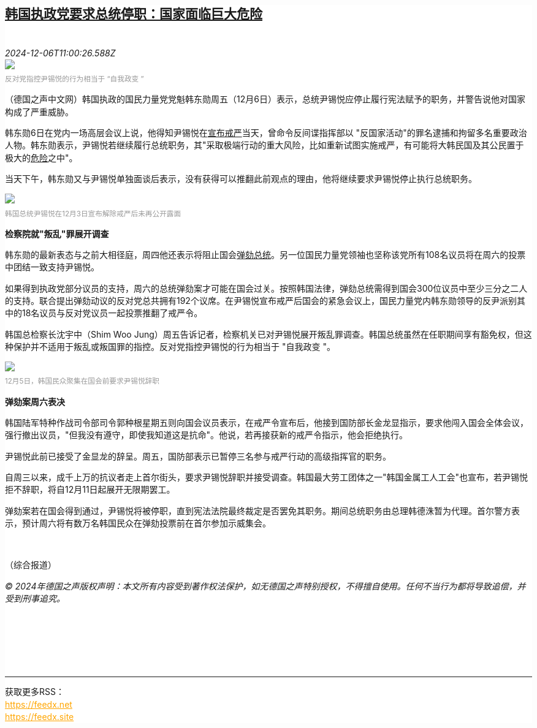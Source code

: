 
[韩国执政党要求总统停职：国家面临巨大危险](https://www.dw.com/zh/%E9%9F%A9%E5%9B%BD%E6%89%A7%E6%94%BF%E5%85%9A%E8%A6%81%E6%B1%82%E6%80%BB%E7%BB%9F%E5%81%9C%E8%81%8C%EF%BC%9A%E5%9B%BD%E5%AE%B6%E9%9D%A2%E4%B8%B4%E5%B7%A8%E5%A4%A7%E5%8D%B1%E9%99%A9/a-70982265)
------

<div><i><br>2024-12-06T11:00:26.588Z</i></div><img src="https://images.weserv.nl/?url=static.dw.com/image/70978793_303.jpg" width="100%"><div><small style="color: #999;">反对党指控尹锡悦的行为相当于 “自我政变 ”</small></div><p>（德国之声中文网）韩国执政的国民力量党党魁韩东勋周五（12月6日）表示，总统尹锡悦应停止履行宪法赋予的职务，并警告说他对国家构成了严重威胁。</p><p>韩东勋6日在党内一场高层会议上说，他得知尹锡悦在<a href="https://api.dw.com/api/detail/article/70949680" rel="ArticleRef">宣布戒严</a>当天，曾命令反间谍指挥部以 "反国家活动"的罪名逮捕和拘留多名重要政治人物。韩东勋表示，尹锡悦若继续履行总统职务，其"采取极端行动的重大风险，比如重新试图实施戒严，有可能将<span data-id="40364866" data-type="AUTO_TOPIC" title="Automatische Themenseite">大韩民国</span>及其公民置于极大的<a href="https://api.dw.com/api/detail/article/70961705" rel="ArticleRef">危险</a>之中"。</p><p>当天下午，韩东勋又与尹锡悦单独面谈后表示，没有获得可以推翻此前观点的理由，他将继续要求尹锡悦停止执行总统职务。</p><img src="https://images.weserv.nl/?url=static.dw.com/image/70970596_303.jpg" width="100%"><div><small style="color: #999;">韩国总统尹锡悦在12月3日宣布解除戒严后未再公开露面</small></div><p><strong>检察院就"叛乱"罪展开调查</strong></p><p>韩东勋的最新表态与之前大相径庭，周四他还表示将阻止国会<a href="https://api.dw.com/api/detail/article/70970427" rel="ArticleRef">弹劾总统</a>。另一位国民力量党领袖也坚称该党所有108名议员将在周六的投票中团结一致支持尹锡悦。</p><p>如果得到执政党部分议员的支持，周六的总统弹劾案才可能在国会过关。按照韩国法律，弹劾总统需得到国会300位议员中至少三分之二人的支持。联合提出弹劾动议的反对党总共拥有192个议席。在尹锡悦宣布戒严后国会的紧急会议上，国民力量党内韩东勋领导的反尹派别其中的18名议员与反对党议员一起投票推翻了戒严令。</p><p>韩国总检察长沈宇中（Shim Woo Jung）周五告诉记者，检察机关已对尹锡悦展开叛乱罪调查。韩国总统虽然在任职期间享有豁免权，但这种保护并不适用于叛乱或叛国罪的指控。反对党指控尹锡悦的行为相当于 "自我政变 "。</p><img src="https://images.weserv.nl/?url=static.dw.com/image/70978767_303.jpg" width="100%"><div><small style="color: #999;">12月5日，韩国民众聚集在国会前要求尹锡悦辞职</small></div><p><strong>弹劾案周六表决</strong></p><p>韩国陆军特种作战司令部司令郭种根星期五则向国会议员表示，在戒严令宣布后，他接到国防部长金龙显指示，要求他闯入国会全体会议，强行撤出议员，"但我没有遵守，即使我知道这是抗命"。他说，若再接获新的戒严令指示，他会拒绝执行。</p><p>尹锡悦此前已接受了金显龙的辞呈。周五，国防部表示已暂停三名参与戒严行动的高级指挥官的职务。</p><p>自周三以来，成千上万的抗议者走上首尔街头，要求尹锡悦辞职并接受调查。韩国最大劳工团体之一"韩国金属工人工会"也宣布，若尹锡悦拒不辞职，将自12月11日起展开无限期罢工。</p><p>弹劾案若在国会得到通过，尹锡悦将被停职，直到宪法法院最终裁定是否罢免其职务。期间总统职务由总理韩德洙暂为代理。首尔警方表示，预计周六将有数万名韩国民众在弹劾投票前在首尔参加示威集会。</p><p> </p><p>（综合报道）</p><p><em>© 2024</em><em>年德国之声版权声明：本文所有内容受到著作权法保护，如无德国之声特别授权，不得擅自使用。任何不当行为都将导致追偿，并受到刑事追究。</em></p><p><strong> </strong></p><p> </p><br><hr><div>获取更多RSS：<br><a href="https://feedx.net" style="color:orange" target="_blank">https://feedx.net</a> <br><a href="https://feedx.site" style="color:orange" target="_blank">https://feedx.site</a><br></div>
